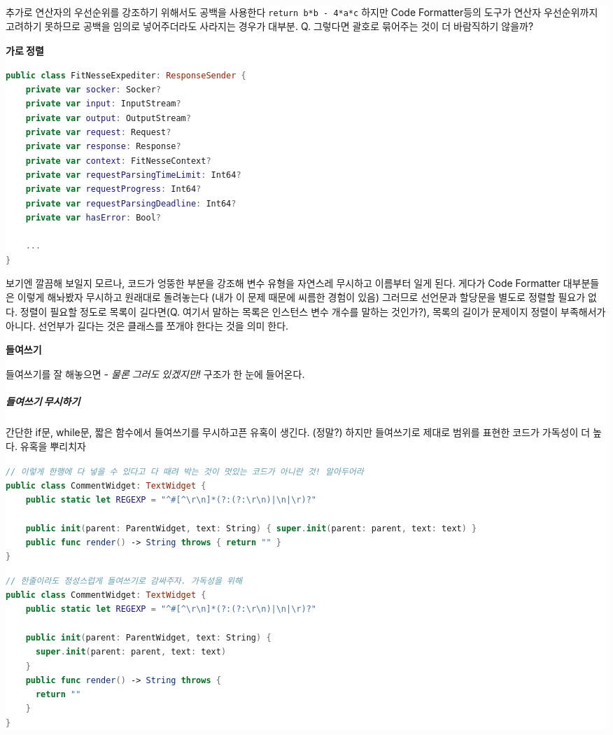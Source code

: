 추가로 연산자의 우선순위를 강조하기 위해서도 공백을 사용한다 ```return b*b - 4*a*c```
하지만 Code Formatter등의 도구가 연산자 우선순위까지 고려하기 못하므로 공백을 임의로 넣어주더라도 사라지는 경우가 대부분.
Q. 그렇다면 괄호로 묶어주는 것이 더 바람직하기 않을까?

**가로 정렬**
```swift
public class FitNesseExpediter: ResponseSender {
    private var socker: Socker?
    private var input: InputStream?
    private var output: OutputStream?
    private var request: Request?
    private var response: Response?
    private var context: FitNesseContext?
    private var requestParsingTimeLimit: Int64?
    private var requestProgress: Int64?
    private var requestParsingDeadline: Int64?
    private var hasError: Bool?

    ...
}
```

보기엔 깔끔해 보일지 모르나, 코드가 엉뚱한 부분을 강조해 변수 유형을 자연스레 무시하고 이름부터 일게 된다.
게다가 Code Formatter 대부분들은 이렇게 해놔봤자 무시하고 원래대로 돌려놓는다 (내가 이 문제 때문에 씨름한 경험이 있음)
그러므로 선언문과 할당문을 별도로 정렬할 필요가 없다.
정렬이 필요할 정도로 목록이 길다면(Q. 여기서 말하는 목록은 인스턴스 변수 개수를 말하는 것인가?), 목록의 길이가 문제이지 정렬이 부족해서가 아니다. 선언부가 길다는 것은 클래스를 쪼개야 한다는 것을 의미 한다.

**들여쓰기**

들여쓰기를 잘 해놓으면 - _물론 그러도 있겠지만!_ 구조가 한 눈에 들어온다.

##### 들여쓰기 무시하기

간단한 if문, while문, 짧은 함수에서 들여쓰기를 무시하고픈 유혹이 생긴다. (정말?)
하지만 들여쓰기로 제대로 범위를 표현한 코드가 가독성이 더 높다. 유혹을 뿌리치자

```swift
// 이렇게 한행에 다 넣을 수 있다고 다 때려 박는 것이 멋있는 코드가 아니란 것! 알아두어라
public class CommentWidget: TextWidget {
    public static let REGEXP = "^#[^\r\n]*(?:(?:\r\n)|\n|\r)?"

    public init(parent: ParentWidget, text: String) { super.init(parent: parent, text: text) }
    public func render() -> String throws { return "" }
}
```

```swift
// 한줄이라도 정성스럽게 들여쓰기로 감싸주자. 가독성을 위해
public class CommentWidget: TextWidget {
    public static let REGEXP = "^#[^\r\n]*(?:(?:\r\n)|\n|\r)?"

    public init(parent: ParentWidget, text: String) { 
      super.init(parent: parent, text: text) 
    }
    public func render() -> String throws { 
      return "" 
    }
}
```
